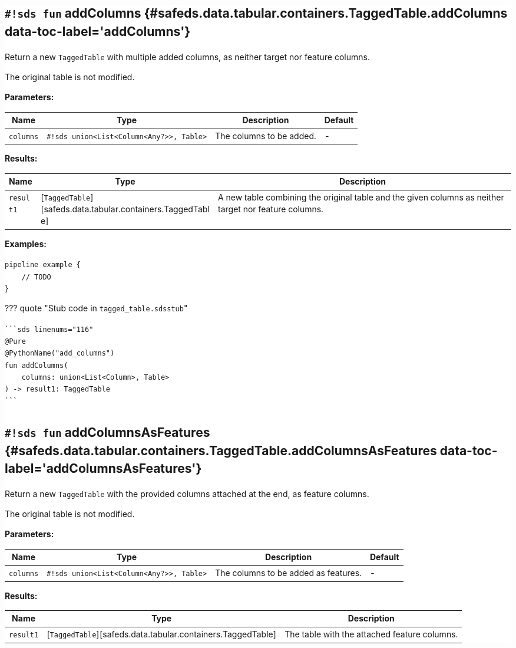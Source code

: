 ## `#!sds fun` addColumns {#safeds.data.tabular.containers.TaggedTable.addColumns data-toc-label='addColumns'}

Return a new `TaggedTable` with multiple added columns, as neither target nor feature columns.

The original table is not modified.

**Parameters:**

| Name | Type | Description | Default |
|------|------|-------------|---------|
| `columns` | `#!sds union<List<Column<Any?>>, Table>` | The columns to be added. | - |

**Results:**

| Name | Type | Description |
|------|------|-------------|
| `result1` | [`TaggedTable`][safeds.data.tabular.containers.TaggedTable] | A new table combining the original table and the given columns as neither target nor feature columns. |

**Examples:**

```sds
pipeline example {
    // TODO
}
```

??? quote "Stub code in `tagged_table.sdsstub`"

    ```sds linenums="116"
    @Pure
    @PythonName("add_columns")
    fun addColumns(
        columns: union<List<Column>, Table>
    ) -> result1: TaggedTable
    ```

## `#!sds fun` addColumnsAsFeatures {#safeds.data.tabular.containers.TaggedTable.addColumnsAsFeatures data-toc-label='addColumnsAsFeatures'}

Return a new `TaggedTable` with the provided columns attached at the end, as feature columns.

The original table is not modified.

**Parameters:**

| Name | Type | Description | Default |
|------|------|-------------|---------|
| `columns` | `#!sds union<List<Column<Any?>>, Table>` | The columns to be added as features. | - |

**Results:**

| Name | Type | Description |
|------|------|-------------|
| `result1` | [`TaggedTable`][safeds.data.tabular.containers.TaggedTable] | The table with the attached feature columns. |
